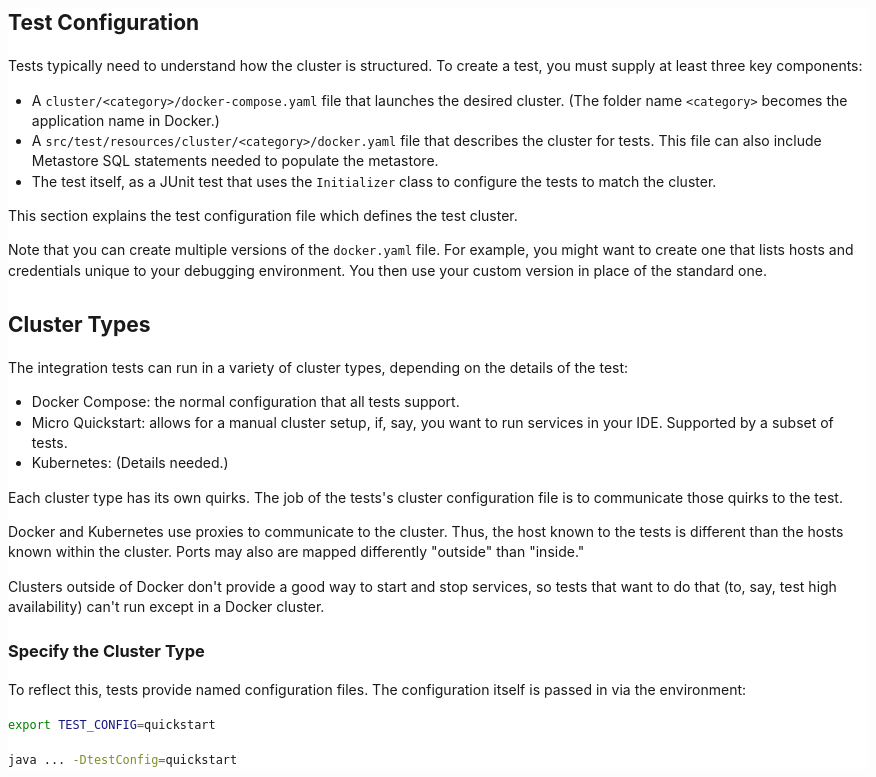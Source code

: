 

## Test Configuration

Tests typically need to understand how the cluster is structured.
To create a test, you must supply at least three key components:

* A `cluster/<category>/docker-compose.yaml` file that launches the desired cluster.
  (The folder name `<category>` becomes the application name in Docker.)
* A `src/test/resources/cluster/<category>/docker.yaml` file that describes the cluster
  for tests. This file can also include Metastore SQL statements needed to
  populate the metastore.
* The test itself, as a JUnit test that uses the `Initializer` class to
  configure the tests to match the cluster.

This section explains the test configuration file which defines the test
cluster.

Note that you can create multiple versions of the `docker.yaml` file. For example,
you might want to create one that lists hosts and credentials unique to your
debugging environment. You then use your custom version in place of the standard
one.

## Cluster Types

The integration tests can run in a variety of cluster types, depending
on the details of the test:

* Docker Compose: the normal configuration that all tests support.
* Micro Quickstart: allows for a manual cluster setup, if, say, you
  want to run services in your IDE. Supported by a subset of tests.
* Kubernetes: (Details needed.)

Each cluster type has its own quirks. The job of the tests's cluster configuration
file is to communicate those quirks to the test.

Docker and Kubernetes use proxies to communicate to the cluster. Thus, the host
known to the tests is different than the hosts known within the cluster. Ports
may also are mapped differently "outside" than "inside."

Clusters outside of Docker don't provide a good way to start and stop
services, so tests that want to do that (to, say, test high availability)
can't run except in a Docker cluster.

### Specify the Cluster Type

To reflect this, tests provide named configuration files. The configuration
itself is passed in via the environment:

```bash
export TEST_CONFIG=quickstart
```

```bash
java ... -DtestConfig=quickstart
```
